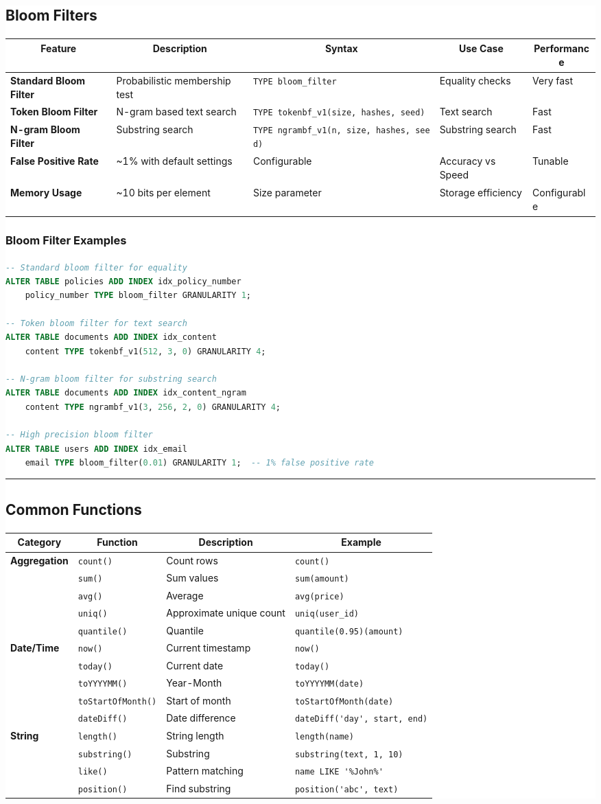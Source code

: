 ## Bloom Filters

| Feature | Description | Syntax | Use Case | Performance |
|---------|-------------|--------|----------|-------------|
| **Standard Bloom Filter** | Probabilistic membership test | `TYPE bloom_filter` | Equality checks | Very fast |
| **Token Bloom Filter** | N-gram based text search | `TYPE tokenbf_v1(size, hashes, seed)` | Text search | Fast |
| **N-gram Bloom Filter** | Substring search | `TYPE ngrambf_v1(n, size, hashes, seed)` | Substring search | Fast |
| **False Positive Rate** | ~1% with default settings | Configurable | Accuracy vs Speed | Tunable |
| **Memory Usage** | ~10 bits per element | Size parameter | Storage efficiency | Configurable |

### Bloom Filter Examples

```sql
-- Standard bloom filter for equality
ALTER TABLE policies ADD INDEX idx_policy_number 
    policy_number TYPE bloom_filter GRANULARITY 1;

-- Token bloom filter for text search
ALTER TABLE documents ADD INDEX idx_content 
    content TYPE tokenbf_v1(512, 3, 0) GRANULARITY 4;

-- N-gram bloom filter for substring search
ALTER TABLE documents ADD INDEX idx_content_ngram 
    content TYPE ngrambf_v1(3, 256, 2, 0) GRANULARITY 4;

-- High precision bloom filter
ALTER TABLE users ADD INDEX idx_email 
    email TYPE bloom_filter(0.01) GRANULARITY 1;  -- 1% false positive rate
```

---

## Common Functions

| Category | Function | Description | Example |
|----------|----------|-------------|---------|
| **Aggregation** | `count()` | Count rows | `count()` |
| | `sum()` | Sum values | `sum(amount)` |
| | `avg()` | Average | `avg(price)` |
| | `uniq()` | Approximate unique count | `uniq(user_id)` |
| | `quantile()` | Quantile | `quantile(0.95)(amount)` |
| **Date/Time** | `now()` | Current timestamp | `now()` |
| | `today()` | Current date | `today()` |
| | `toYYYYMM()` | Year-Month | `toYYYYMM(date)` |
| | `toStartOfMonth()` | Start of month | `toStartOfMonth(date)` |
| | `dateDiff()` | Date difference | `dateDiff('day', start, end)` |
| **String** | `length()` | String length | `length(name)` |
| | `substring()` | Substring | `substring(text, 1, 10)` |
| | `like()` | Pattern matching | `name LIKE '%John%'` |
| | `position()` | Find substring | `position('abc', text)` |